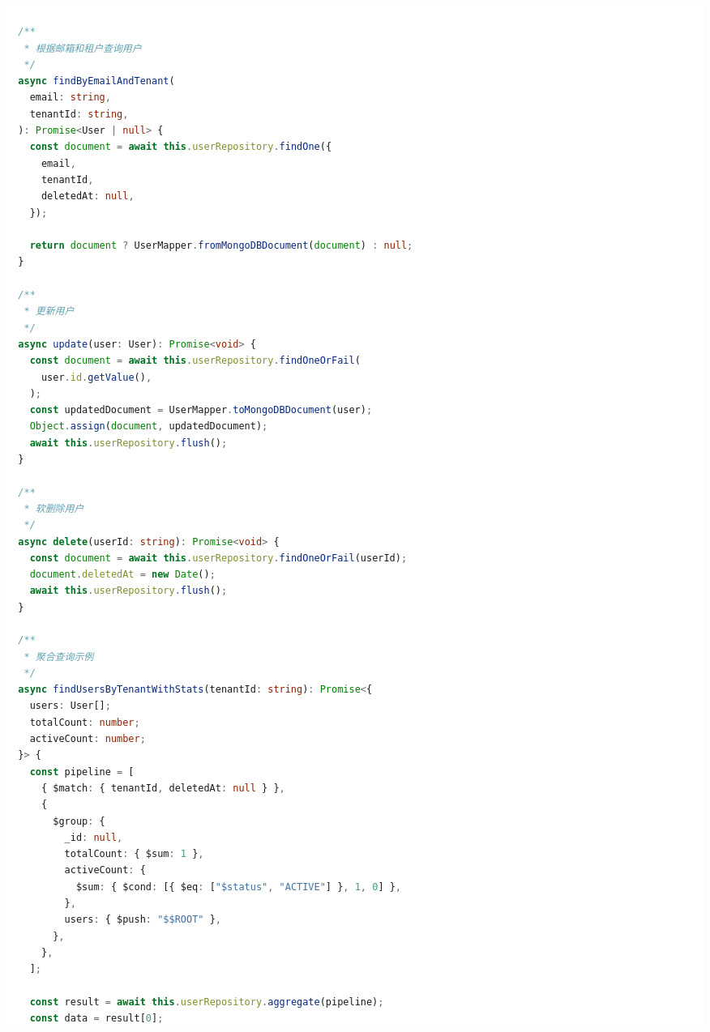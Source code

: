```typescript

  /**
   * 根据邮箱和租户查询用户
   */
  async findByEmailAndTenant(
    email: string,
    tenantId: string,
  ): Promise<User | null> {
    const document = await this.userRepository.findOne({
      email,
      tenantId,
      deletedAt: null,
    });

    return document ? UserMapper.fromMongoDBDocument(document) : null;
  }

  /**
   * 更新用户
   */
  async update(user: User): Promise<void> {
    const document = await this.userRepository.findOneOrFail(
      user.id.getValue(),
    );
    const updatedDocument = UserMapper.toMongoDBDocument(user);
    Object.assign(document, updatedDocument);
    await this.userRepository.flush();
  }

  /**
   * 软删除用户
   */
  async delete(userId: string): Promise<void> {
    const document = await this.userRepository.findOneOrFail(userId);
    document.deletedAt = new Date();
    await this.userRepository.flush();
  }

  /**
   * 聚合查询示例
   */
  async findUsersByTenantWithStats(tenantId: string): Promise<{
    users: User[];
    totalCount: number;
    activeCount: number;
  }> {
    const pipeline = [
      { $match: { tenantId, deletedAt: null } },
      {
        $group: {
          _id: null,
          totalCount: { $sum: 1 },
          activeCount: {
            $sum: { $cond: [{ $eq: ["$status", "ACTIVE"] }, 1, 0] },
          },
          users: { $push: "$$ROOT" },
        },
      },
    ];

    const result = await this.userRepository.aggregate(pipeline);
    const data = result[0];

```